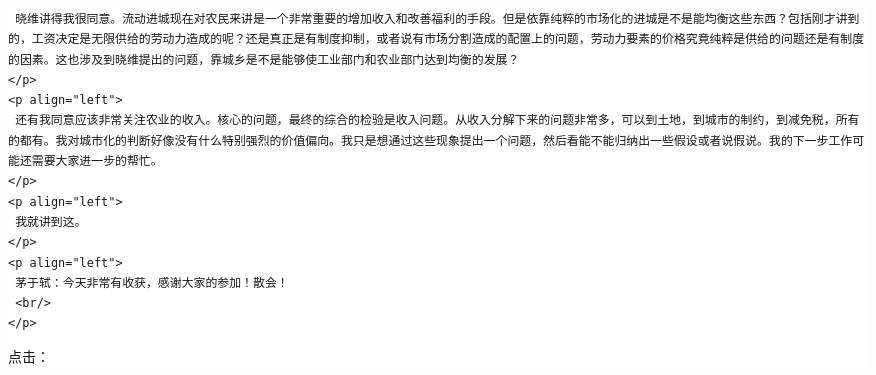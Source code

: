      晓维讲得我很同意。流动进城现在对农民来讲是一个非常重要的增加收入和改善福利的手段。但是依靠纯粹的市场化的进城是不是能均衡这些东西？包括刚才讲到的，工资决定是无限供给的劳动力造成的呢？还是真正是有制度抑制，或者说有市场分割造成的配置上的问题，劳动力要素的价格究竟纯粹是供给的问题还是有制度的因素。这也涉及到晓维提出的问题，靠城乡是不是能够使工业部门和农业部门达到均衡的发展？
    </p>
    <p align="left">
     还有我同意应该非常关注农业的收入。核心的问题，最终的综合的检验是收入问题。从收入分解下来的问题非常多，可以到土地，到城市的制约，到减免税，所有的都有。我对城市化的判断好像没有什么特别强烈的价值偏向。我只是想通过这些现象提出一个问题，然后看能不能归纳出一些假设或者说假说。我的下一步工作可能还需要大家进一步的帮忙。
    </p>
    <p align="left">
     我就讲到这。
    </p>
    <p align="left">
     茅于轼：今天非常有收获，感谢大家的参加！散会！
     <br/>
    </p>
   </div>
   <p class="pt20">
    点击：
   </p>
  </div>
 </div>
</div>

